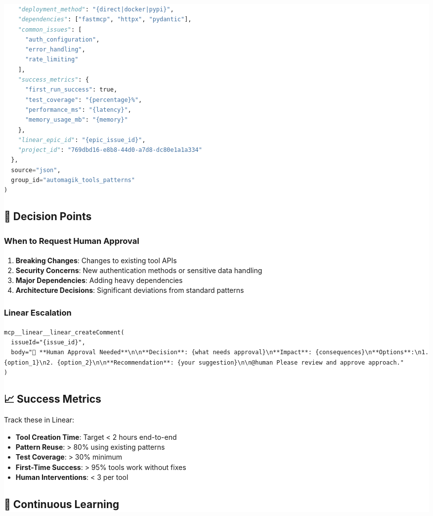 ```python
    "deployment_method": "{direct|docker|pypi}",
    "dependencies": ["fastmcp", "httpx", "pydantic"],
    "common_issues": [
      "auth_configuration",
      "error_handling", 
      "rate_limiting"
    ],
    "success_metrics": {
      "first_run_success": true,
      "test_coverage": "{percentage}%",
      "performance_ms": "{latency}",
      "memory_usage_mb": "{memory}"
    },
    "linear_epic_id": "{epic_issue_id}",
    "project_id": "769dbd16-e8b8-44d0-a7d8-dc80e1a1a334"
  },
  source="json",
  group_id="automagik_tools_patterns"
)
```

## 🚨 Decision Points

### When to Request Human Approval
1. **Breaking Changes**: Changes to existing tool APIs
2. **Security Concerns**: New authentication methods or sensitive data handling
3. **Major Dependencies**: Adding heavy dependencies
4. **Architecture Decisions**: Significant deviations from standard patterns

### Linear Escalation
```
mcp__linear__linear_createComment(
  issueId="{issue_id}",
  body="🚨 **Human Approval Needed**\n\n**Decision**: {what needs approval}\n**Impact**: {consequences}\n**Options**:\n1. {option_1}\n2. {option_2}\n\n**Recommendation**: {your suggestion}\n\n@human Please review and approve approach."
)
```

## 📈 Success Metrics

Track these in Linear:
- **Tool Creation Time**: Target < 2 hours end-to-end
- **Pattern Reuse**: > 80% using existing patterns
- **Test Coverage**: > 30% minimum
- **First-Time Success**: > 95% tools work without fixes
- **Human Interventions**: < 3 per tool

## 🔄 Continuous Learning
